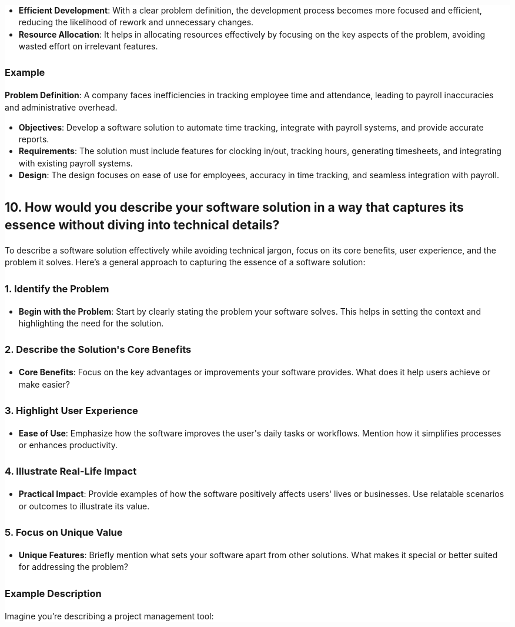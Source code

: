 - **Efficient Development**: With a clear problem definition, the development process becomes more focused and efficient, reducing the likelihood of rework and unnecessary changes.
- **Resource Allocation**: It helps in allocating resources effectively by focusing on the key aspects of the problem, avoiding wasted effort on irrelevant features.

### **Example**

**Problem Definition**: A company faces inefficiencies in tracking employee time and attendance, leading to payroll inaccuracies and administrative overhead.

- **Objectives**: Develop a software solution to automate time tracking, integrate with payroll systems, and provide accurate reports.
- **Requirements**: The solution must include features for clocking in/out, tracking hours, generating timesheets, and integrating with existing payroll systems.
- **Design**: The design focuses on ease of use for employees, accuracy in time tracking, and seamless integration with payroll.

## 10. How would you describe your software solution in a way that captures its essence without diving into technical details?
To describe a software solution effectively while avoiding technical jargon, focus on its core benefits, user experience, and the problem it solves. Here’s a general approach to capturing the essence of a software solution:

### **1. Identify the Problem**

- **Begin with the Problem**: Start by clearly stating the problem your software solves. This helps in setting the context and highlighting the need for the solution.

### **2. Describe the Solution's Core Benefits**

- **Core Benefits**: Focus on the key advantages or improvements your software provides. What does it help users achieve or make easier?

### **3. Highlight User Experience**

- **Ease of Use**: Emphasize how the software improves the user's daily tasks or workflows. Mention how it simplifies processes or enhances productivity.

### **4. Illustrate Real-Life Impact**

- **Practical Impact**: Provide examples of how the software positively affects users' lives or businesses. Use relatable scenarios or outcomes to illustrate its value.

### **5. Focus on Unique Value**

- **Unique Features**: Briefly mention what sets your software apart from other solutions. What makes it special or better suited for addressing the problem?

### **Example Description**

Imagine you’re describing a project management tool:
